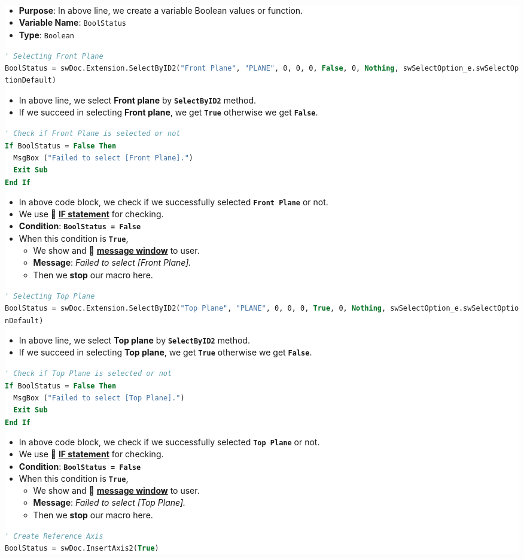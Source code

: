 * **Purpose**: In above line, we create a variable Boolean values or function.
* **Variable Name**: `BoolStatus`
* **Type**: `Boolean`

```vb showlinenumbers showLineNumbers
' Selecting Front Plane
BoolStatus = swDoc.Extension.SelectByID2("Front Plane", "PLANE", 0, 0, 0, False, 0, Nothing, swSelectOption_e.swSelectOptionDefault)
```

* In above line, we select **Front plane** by **`SelectByID2`** method.
* If we succeed in selecting **Front plane**, we get **`True`** otherwise we get **`False`**.

```vb showlinenumbers showLineNumbers
' Check if Front Plane is selected or not
If BoolStatus = False Then
  MsgBox ("Failed to select [Front Plane].")
  Exit Sub
End If
```

* In above code block, we check if we successfully selected **`Front Plane`** or not.
* We use 🚀 **[IF statement](/vba/vba-if-then-structure-select-case/)** for checking.
* **Condition**: **`BoolStatus = False`**
* When this condition is **`True`**, 
  * We show and 🚀 **[message window](/vba/vba-msgBox-function/)** to user.
  * **Message**: *Failed to select [Front Plane].*
  * Then we **stop** our macro here.

```vb showlinenumbers showLineNumbers
' Selecting Top Plane
BoolStatus = swDoc.Extension.SelectByID2("Top Plane", "PLANE", 0, 0, 0, True, 0, Nothing, swSelectOption_e.swSelectOptionDefault)
```

* In above line, we select **Top plane** by **`SelectByID2`** method.
* If we succeed in selecting **Top plane**, we get **`True`** otherwise we get **`False`**.

```vb showlinenumbers showLineNumbers
' Check if Top Plane is selected or not
If BoolStatus = False Then
  MsgBox ("Failed to select [Top Plane].")
  Exit Sub
End If
```

* In above code block, we check if we successfully selected **`Top Plane`** or not.
* We use 🚀 **[IF statement](/vba/vba-if-then-structure-select-case/)** for checking.
* **Condition**: **`BoolStatus = False`**
* When this condition is **`True`**, 
  * We show and 🚀 **[message window](/vba/vba-msgBox-function/)** to user.
  * **Message**: *Failed to select [Top Plane].*
  * Then we **stop** our macro here.

```vb showlinenumbers showLineNumbers
' Create Reference Axis
BoolStatus = swDoc.InsertAxis2(True)
```
